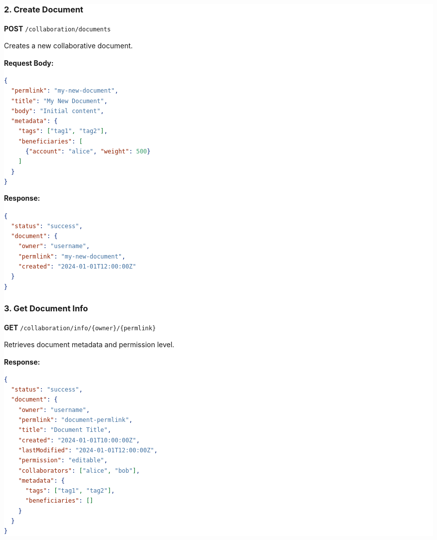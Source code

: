 ### 2. Create Document
**POST** `/collaboration/documents`

Creates a new collaborative document.

**Request Body:**
```json
{
  "permlink": "my-new-document",
  "title": "My New Document",
  "body": "Initial content",
  "metadata": {
    "tags": ["tag1", "tag2"],
    "beneficiaries": [
      {"account": "alice", "weight": 500}
    ]
  }
}
```

**Response:**
```json
{
  "status": "success",
  "document": {
    "owner": "username",
    "permlink": "my-new-document",
    "created": "2024-01-01T12:00:00Z"
  }
}
```

### 3. Get Document Info
**GET** `/collaboration/info/{owner}/{permlink}`

Retrieves document metadata and permission level.

**Response:**
```json
{
  "status": "success",
  "document": {
    "owner": "username",
    "permlink": "document-permlink",
    "title": "Document Title",
    "created": "2024-01-01T10:00:00Z",
    "lastModified": "2024-01-01T12:00:00Z",
    "permission": "editable",
    "collaborators": ["alice", "bob"],
    "metadata": {
      "tags": ["tag1", "tag2"],
      "beneficiaries": []
    }
  }
}
```

